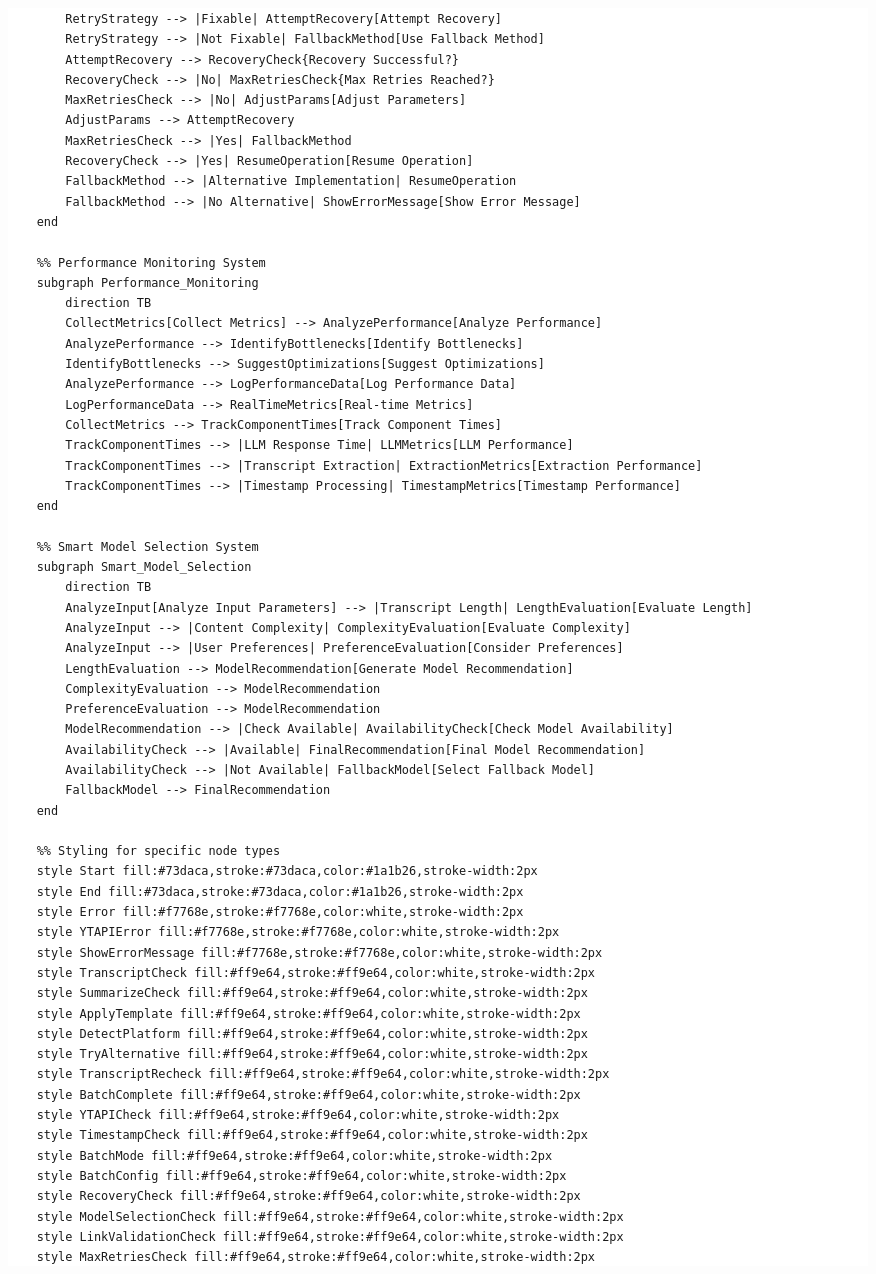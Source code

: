```mermaid
        RetryStrategy --> |Fixable| AttemptRecovery[Attempt Recovery]
        RetryStrategy --> |Not Fixable| FallbackMethod[Use Fallback Method]
        AttemptRecovery --> RecoveryCheck{Recovery Successful?}
        RecoveryCheck --> |No| MaxRetriesCheck{Max Retries Reached?}
        MaxRetriesCheck --> |No| AdjustParams[Adjust Parameters]
        AdjustParams --> AttemptRecovery
        MaxRetriesCheck --> |Yes| FallbackMethod
        RecoveryCheck --> |Yes| ResumeOperation[Resume Operation]
        FallbackMethod --> |Alternative Implementation| ResumeOperation
        FallbackMethod --> |No Alternative| ShowErrorMessage[Show Error Message]
    end
    
    %% Performance Monitoring System
    subgraph Performance_Monitoring
        direction TB
        CollectMetrics[Collect Metrics] --> AnalyzePerformance[Analyze Performance]
        AnalyzePerformance --> IdentifyBottlenecks[Identify Bottlenecks]
        IdentifyBottlenecks --> SuggestOptimizations[Suggest Optimizations]
        AnalyzePerformance --> LogPerformanceData[Log Performance Data]
        LogPerformanceData --> RealTimeMetrics[Real-time Metrics]
        CollectMetrics --> TrackComponentTimes[Track Component Times]
        TrackComponentTimes --> |LLM Response Time| LLMMetrics[LLM Performance]
        TrackComponentTimes --> |Transcript Extraction| ExtractionMetrics[Extraction Performance]
        TrackComponentTimes --> |Timestamp Processing| TimestampMetrics[Timestamp Performance]
    end
    
    %% Smart Model Selection System
    subgraph Smart_Model_Selection
        direction TB
        AnalyzeInput[Analyze Input Parameters] --> |Transcript Length| LengthEvaluation[Evaluate Length]
        AnalyzeInput --> |Content Complexity| ComplexityEvaluation[Evaluate Complexity]
        AnalyzeInput --> |User Preferences| PreferenceEvaluation[Consider Preferences]
        LengthEvaluation --> ModelRecommendation[Generate Model Recommendation]
        ComplexityEvaluation --> ModelRecommendation
        PreferenceEvaluation --> ModelRecommendation
        ModelRecommendation --> |Check Available| AvailabilityCheck[Check Model Availability]
        AvailabilityCheck --> |Available| FinalRecommendation[Final Model Recommendation]
        AvailabilityCheck --> |Not Available| FallbackModel[Select Fallback Model]
        FallbackModel --> FinalRecommendation
    end
    
    %% Styling for specific node types
    style Start fill:#73daca,stroke:#73daca,color:#1a1b26,stroke-width:2px
    style End fill:#73daca,stroke:#73daca,color:#1a1b26,stroke-width:2px
    style Error fill:#f7768e,stroke:#f7768e,color:white,stroke-width:2px
    style YTAPIError fill:#f7768e,stroke:#f7768e,color:white,stroke-width:2px
    style ShowErrorMessage fill:#f7768e,stroke:#f7768e,color:white,stroke-width:2px
    style TranscriptCheck fill:#ff9e64,stroke:#ff9e64,color:white,stroke-width:2px
    style SummarizeCheck fill:#ff9e64,stroke:#ff9e64,color:white,stroke-width:2px
    style ApplyTemplate fill:#ff9e64,stroke:#ff9e64,color:white,stroke-width:2px
    style DetectPlatform fill:#ff9e64,stroke:#ff9e64,color:white,stroke-width:2px
    style TryAlternative fill:#ff9e64,stroke:#ff9e64,color:white,stroke-width:2px
    style TranscriptRecheck fill:#ff9e64,stroke:#ff9e64,color:white,stroke-width:2px
    style BatchComplete fill:#ff9e64,stroke:#ff9e64,color:white,stroke-width:2px
    style YTAPICheck fill:#ff9e64,stroke:#ff9e64,color:white,stroke-width:2px
    style TimestampCheck fill:#ff9e64,stroke:#ff9e64,color:white,stroke-width:2px
    style BatchMode fill:#ff9e64,stroke:#ff9e64,color:white,stroke-width:2px
    style BatchConfig fill:#ff9e64,stroke:#ff9e64,color:white,stroke-width:2px
    style RecoveryCheck fill:#ff9e64,stroke:#ff9e64,color:white,stroke-width:2px
    style ModelSelectionCheck fill:#ff9e64,stroke:#ff9e64,color:white,stroke-width:2px
    style LinkValidationCheck fill:#ff9e64,stroke:#ff9e64,color:white,stroke-width:2px
    style MaxRetriesCheck fill:#ff9e64,stroke:#ff9e64,color:white,stroke-width:2px
```